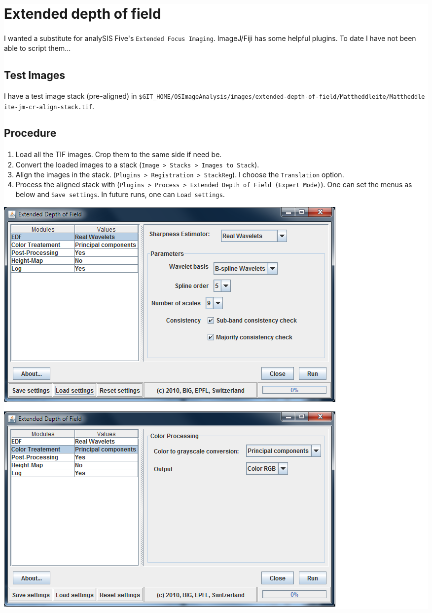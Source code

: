 
# Extended depth of field

I wanted a substitute for analySIS Five's ``Extended Focus Imaging``. ImageJ/Fiji has some helpful plugins. To date I have not been able to script them...

## Test Images

I have a test image stack (pre-aligned) in ``$GIT_HOME/OSImageAnalysis/images/extended-depth-of-field/Mattheddleite/Mattheddleite-jm-cr-align-stack.tif``.

## Procedure

1. Load all the TIF images. Crop them to the same side if need be.
2. Convert the loaded images to a stack (``Image > Stacks > Images to Stack``).
3. Align the images in the stack. (``Plugins > Registration > StackReg``). I choose the ``Translation`` option.
4. Process the aligned stack with (``Plugins > Process > Extended Depth of Field (Expert Mode)``). One can set the menus as below and ``Save settings``. In future runs, one can ``Load settings``.

![1](./png/1-EDF-Menu.png)

![2](./png/2-Color-Menu.png)